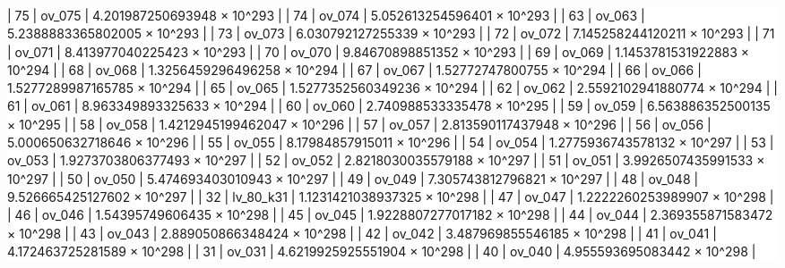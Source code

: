 | 75 | ov_075 | 4.201987250693948 × 10^293 |
| 74 | ov_074 | 5.052613254596401 × 10^293 |
| 63 | ov_063 | 5.2388883365802005 × 10^293 |
| 73 | ov_073 | 6.030792127255339 × 10^293 |
| 72 | ov_072 | 7.145258244120211 × 10^293 |
| 71 | ov_071 | 8.413977040225423 × 10^293 |
| 70 | ov_070 | 9.84670898851352 × 10^293 |
| 69 | ov_069 | 1.1453781531922883 × 10^294 |
| 68 | ov_068 | 1.3256459296496258 × 10^294 |
| 67 | ov_067 | 1.52772747800755 × 10^294 |
| 66 | ov_066 | 1.5277289987165785 × 10^294 |
| 65 | ov_065 | 1.5277352560349236 × 10^294 |
| 62 | ov_062 | 2.5592102941880774 × 10^294 |
| 61 | ov_061 | 8.963349893325633 × 10^294 |
| 60 | ov_060 | 2.740988533335478 × 10^295 |
| 59 | ov_059 | 6.563886352500135 × 10^295 |
| 58 | ov_058 | 1.4212945199462047 × 10^296 |
| 57 | ov_057 | 2.813590117437948 × 10^296 |
| 56 | ov_056 | 5.000650632718646 × 10^296 |
| 55 | ov_055 | 8.17984857915011 × 10^296 |
| 54 | ov_054 | 1.2775936743578132 × 10^297 |
| 53 | ov_053 | 1.9273703806377493 × 10^297 |
| 52 | ov_052 | 2.8218030035579188 × 10^297 |
| 51 | ov_051 | 3.9926507435991533 × 10^297 |
| 50 | ov_050 | 5.474693403010943 × 10^297 |
| 49 | ov_049 | 7.305743812796821 × 10^297 |
| 48 | ov_048 | 9.526665425127602 × 10^297 |
| 32 | lv_80_k31 | 1.1231421038937325 × 10^298 |
| 47 | ov_047 | 1.2222260253989907 × 10^298 |
| 46 | ov_046 | 1.54395749606435 × 10^298 |
| 45 | ov_045 | 1.9228807277017182 × 10^298 |
| 44 | ov_044 | 2.369355871583472 × 10^298 |
| 43 | ov_043 | 2.889050866348424 × 10^298 |
| 42 | ov_042 | 3.487969855546185 × 10^298 |
| 41 | ov_041 | 4.172463725281589 × 10^298 |
| 31 | ov_031 | 4.6219925925551904 × 10^298 |
| 40 | ov_040 | 4.955593695083442 × 10^298 |